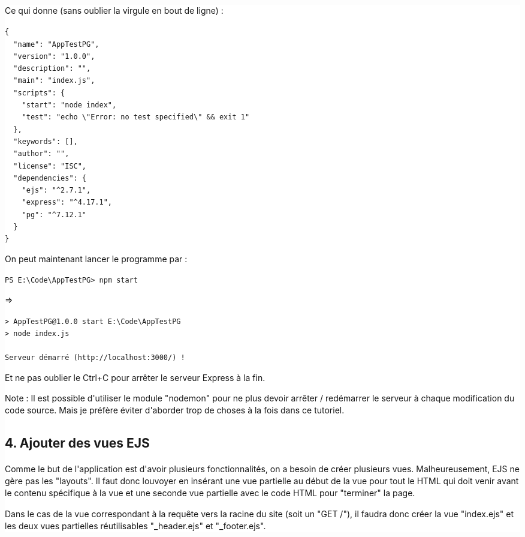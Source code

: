 Ce qui donne (sans oublier la virgule en bout de ligne) :

```
{
  "name": "AppTestPG",
  "version": "1.0.0",
  "description": "",
  "main": "index.js",
  "scripts": {
    "start": "node index",
    "test": "echo \"Error: no test specified\" && exit 1"
  },
  "keywords": [],
  "author": "",
  "license": "ISC",
  "dependencies": {
    "ejs": "^2.7.1",
    "express": "^4.17.1",
    "pg": "^7.12.1"
  }
}
```

On peut maintenant lancer le programme par :

```
PS E:\Code\AppTestPG> npm start
```

=>

```
> AppTestPG@1.0.0 start E:\Code\AppTestPG
> node index.js

Serveur démarré (http://localhost:3000/) !
```

Et ne pas oublier le Ctrl+C pour arrêter le serveur Express à la fin.

Note : Il est possible d'utiliser le module "nodemon" pour ne plus devoir
arrêter / redémarrer le serveur à chaque modification du code source. Mais je
préfère éviter d'aborder trop de choses à la fois dans ce tutoriel.


<a id="crud4"></a>

## 4. Ajouter des vues EJS

Comme le but de l'application est d'avoir plusieurs fonctionnalités, on a besoin
de créer plusieurs vues. Malheureusement, EJS ne gère pas les "layouts". Il faut
donc louvoyer en insérant une vue partielle au début de la vue pour tout le HTML
qui doit venir avant le contenu spécifique à la vue et une seconde vue partielle
avec le code HTML pour "terminer" la page.

Dans le cas de la vue correspondant à la requête vers la racine du site (soit
un "GET /"), il faudra donc créer la vue "index.ejs" et les deux vues partielles
réutilisables "_header.ejs" et "_footer.ejs".
